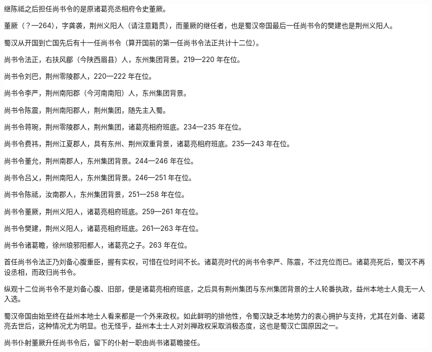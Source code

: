 继陈祗之后担任尚书令的是原诸葛亮丞相府令史董厥。



董厥（？—264），字龚袭，荆州义阳人（请注意籍贯），而董厥的继任者，也是蜀汉帝国最后一任尚书令的樊建也是荆州义阳人。



蜀汉从开国到亡国先后有十一任尚书令（算开国前的第一任尚书令法正共计十二位）。



尚书令法正，右扶风郿（今陕西眉县）人，东州集团背景。219—220 年在位。



尚书令刘巴，荆州零陵郡人，220—222 年在位。



尚书令李严，荆州南阳郡（今河南南阳）人，东州集团背景。



尚书令陈震，荆州南阳郡人，荆州集团，随先主入蜀。



尚书令蒋琬，荆州零陵郡人，荆州集团，诸葛亮相府班底。234—235 年在位。



尚书令费祎，荆州江夏郡人，具有东州、荆州双重背景，诸葛亮相府班底。235—243 年在位。



尚书令董允，荆州南郡人，东州集团背景。244—246 年在位。



尚书令吕乂，荆州南阳人，东州集团背景。246—251 年在位。



尚书令陈祗，汝南郡人，东州集团背景，251—258 年在位。



尚书令董厥，荆州义阳人，诸葛亮相府班底。259—261 年在位。



尚书令樊建，荆州义阳人，诸葛亮相府班底。261—263 年在位。



尚书令诸葛瞻，徐州琅邪阳都人，诸葛亮之子。263 年在位。



首任尚书令法正乃刘备心腹重臣，握有实权，可惜在位时间不长。诸葛亮时代的尚书令李严、陈震，不过充位而已。诸葛亮死后，蜀汉不再设丞相，而政归尚书令。



纵观十二位尚书令不是刘备心腹、旧部，便是诸葛亮相府班底，之后具有荆州集团与东州集团背景的士人轮番执政，益州本地士人竟无一人入选。



蜀汉帝国由始至终在益州本地士人看来都是一个外来政权。如此鲜明的排他性，令蜀汉缺乏本地势力的衷心拥护与支持，尤其在刘备、诸葛亮去世后，这种情况尤为明显。也无怪乎，益州本土士人对刘禅政权采取消极态度，这也是蜀汉亡国原因之一。



尚书仆射董厥升任尚书令后，留下的仆射一职由尚书诸葛瞻接任。

